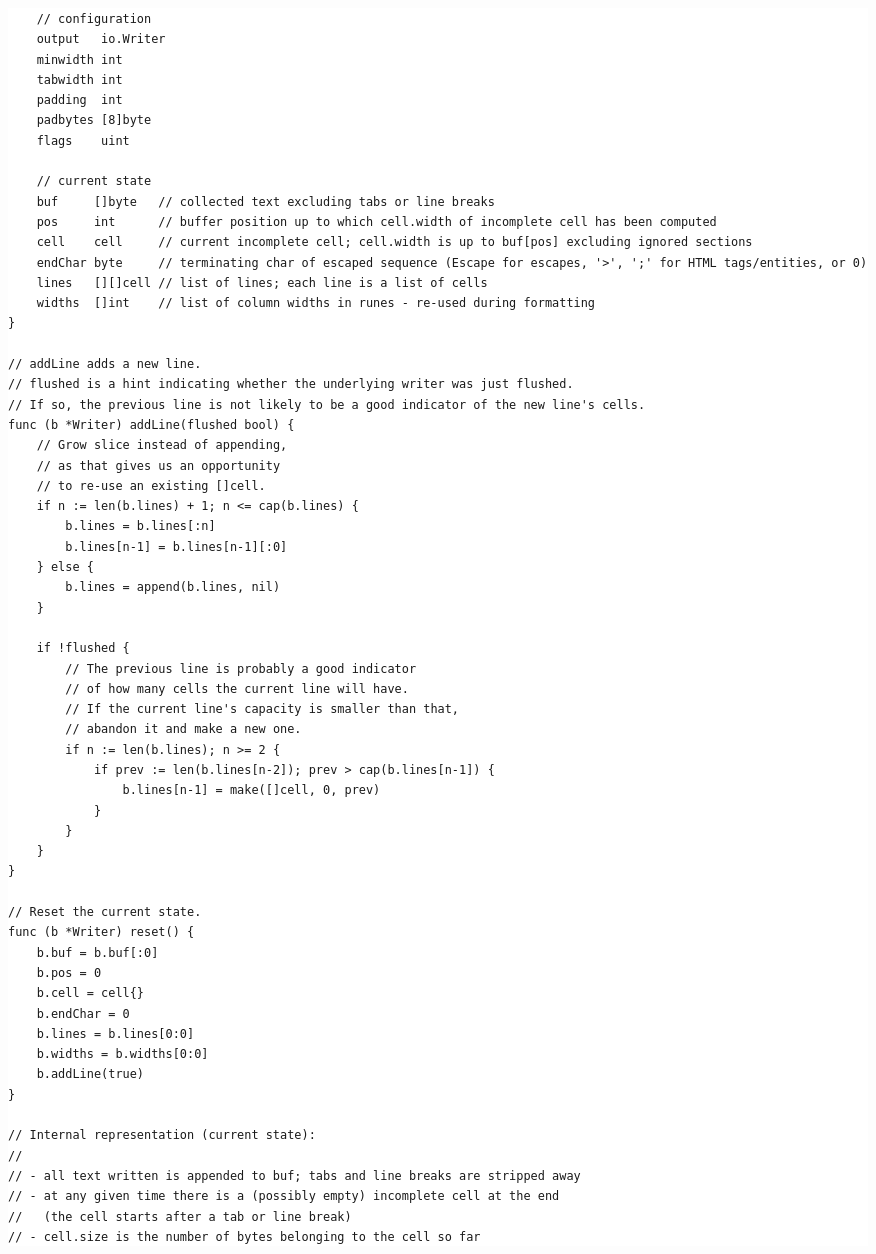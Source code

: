 ```
	// configuration
	output   io.Writer
	minwidth int
	tabwidth int
	padding  int
	padbytes [8]byte
	flags    uint

	// current state
	buf     []byte   // collected text excluding tabs or line breaks
	pos     int      // buffer position up to which cell.width of incomplete cell has been computed
	cell    cell     // current incomplete cell; cell.width is up to buf[pos] excluding ignored sections
	endChar byte     // terminating char of escaped sequence (Escape for escapes, '>', ';' for HTML tags/entities, or 0)
	lines   [][]cell // list of lines; each line is a list of cells
	widths  []int    // list of column widths in runes - re-used during formatting
}

// addLine adds a new line.
// flushed is a hint indicating whether the underlying writer was just flushed.
// If so, the previous line is not likely to be a good indicator of the new line's cells.
func (b *Writer) addLine(flushed bool) {
	// Grow slice instead of appending,
	// as that gives us an opportunity
	// to re-use an existing []cell.
	if n := len(b.lines) + 1; n <= cap(b.lines) {
		b.lines = b.lines[:n]
		b.lines[n-1] = b.lines[n-1][:0]
	} else {
		b.lines = append(b.lines, nil)
	}

	if !flushed {
		// The previous line is probably a good indicator
		// of how many cells the current line will have.
		// If the current line's capacity is smaller than that,
		// abandon it and make a new one.
		if n := len(b.lines); n >= 2 {
			if prev := len(b.lines[n-2]); prev > cap(b.lines[n-1]) {
				b.lines[n-1] = make([]cell, 0, prev)
			}
		}
	}
}

// Reset the current state.
func (b *Writer) reset() {
	b.buf = b.buf[:0]
	b.pos = 0
	b.cell = cell{}
	b.endChar = 0
	b.lines = b.lines[0:0]
	b.widths = b.widths[0:0]
	b.addLine(true)
}

// Internal representation (current state):
//
// - all text written is appended to buf; tabs and line breaks are stripped away
// - at any given time there is a (possibly empty) incomplete cell at the end
//   (the cell starts after a tab or line break)
// - cell.size is the number of bytes belonging to the cell so far
```